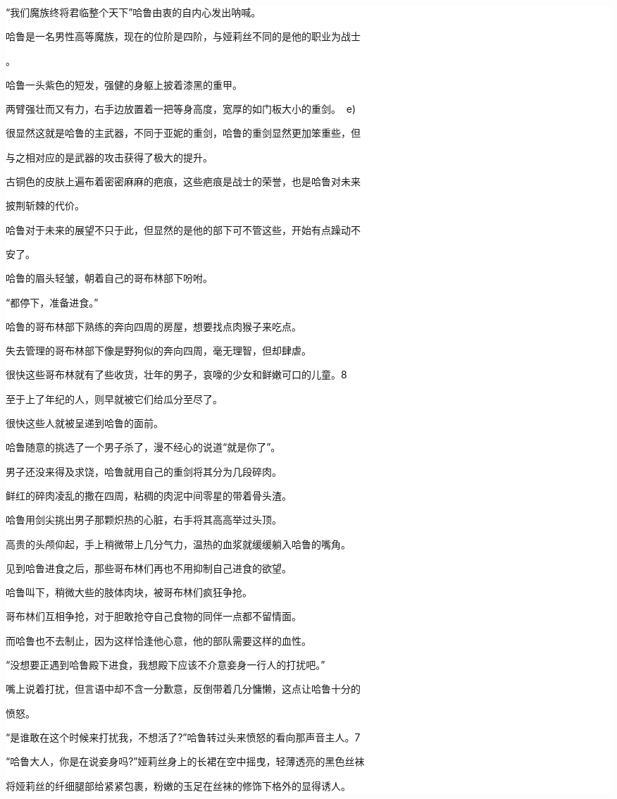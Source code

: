 “我们魔族终将君临整个天下”哈鲁由衷的自内心发出呐喊。

哈鲁是一名男性高等魔族，现在的位阶是四阶，与娅莉丝不同的是他的职业为战士

。

哈鲁一头紫色的短发，强健的身躯上披着漆黑的重甲。

两臂强壮而又有力，右手边放置着一把等身高度，宽厚的如门板大小的重剑。  e)

很显然这就是哈鲁的主武器，不同于亚妮的重剑，哈鲁的重剑显然更加笨重些，但

与之相对应的是武器的攻击获得了极大的提升。

古铜色的皮肤上遍布着密密麻麻的疤痕，这些疤痕是战士的荣誉，也是哈鲁对未来

披荆斩棘的代价。

哈鲁对于未来的展望不只于此，但显然的是他的部下可不管这些，开始有点躁动不

安了。

哈鲁的眉头轻皱，朝着自己的哥布林部下吩咐。

“都停下，准备进食。”

哈鲁的哥布林部下熟练的奔向四周的房屋，想要找点肉猴子来吃点。

失去管理的哥布林部下像是野狗似的奔向四周，毫无理智，但却肆虐。

很快这些哥布林就有了些收货，壮年的男子，哀嚎的少女和鲜嫩可口的儿童。8

至于上了年纪的人，则早就被它们给瓜分至尽了。

很快这些人就被呈递到哈鲁的面前。

哈鲁随意的挑选了一个男子杀了，漫不经心的说道“就是你了”。

男子还没来得及求饶，哈鲁就用自己的重剑将其分为几段碎肉。

鲜红的碎肉凌乱的撒在四周，粘稠的肉泥中间零星的带着骨头渣。

哈鲁用剑尖挑出男子那颗炽热的心脏，右手将其高高举过头顶。

高贵的头颅仰起，手上稍微带上几分气力，温热的血浆就缓缓躺入哈鲁的嘴角。

见到哈鲁进食之后，那些哥布林们再也不用抑制自己进食的欲望。

哈鲁叫下，稍微大些的肢体肉块，被哥布林们疯狂争抢。

哥布林们互相争抢，对于胆敢抢夺自己食物的同伴一点都不留情面。

而哈鲁也不去制止，因为这样恰逢他心意，他的部队需要这样的血性。

“没想要正遇到哈鲁殿下进食，我想殿下应该不介意妾身一行人的打扰吧。”

嘴上说着打扰，但言语中却不含一分歉意，反倒带着几分慵懒，这点让哈鲁十分的

愤怒。

“是谁敢在这个时候来打扰我，不想活了?”哈鲁转过头来愤怒的看向那声音主人。7

“哈鲁大人，你是在说妾身吗?”娅莉丝身上的长裙在空中摇曳，轻薄透亮的黑色丝袜

将娅莉丝的纤细腿部给紧紧包裹，粉嫩的玉足在丝袜的修饰下格外的显得诱人。
